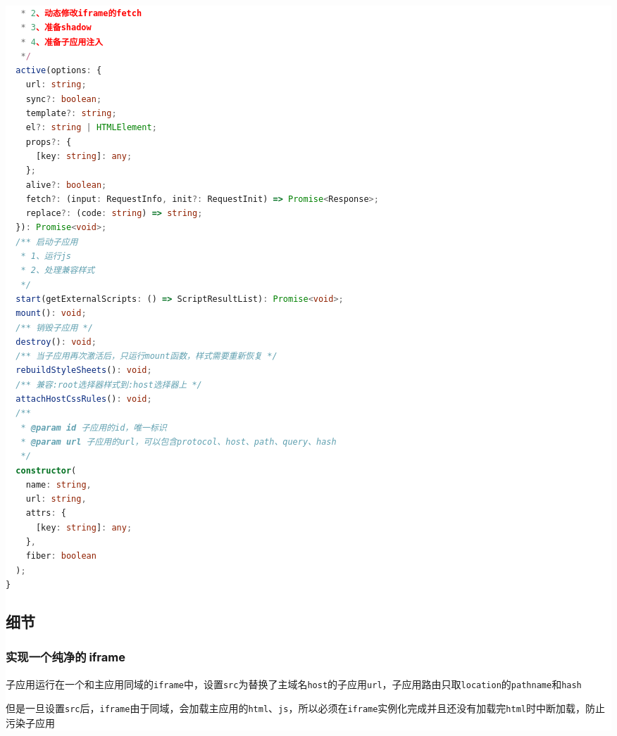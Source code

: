 ```typescript
   * 2、动态修改iframe的fetch
   * 3、准备shadow
   * 4、准备子应用注入
   */
  active(options: {
    url: string;
    sync?: boolean;
    template?: string;
    el?: string | HTMLElement;
    props?: {
      [key: string]: any;
    };
    alive?: boolean;
    fetch?: (input: RequestInfo, init?: RequestInit) => Promise<Response>;
    replace?: (code: string) => string;
  }): Promise<void>;
  /** 启动子应用
   * 1、运行js
   * 2、处理兼容样式
   */
  start(getExternalScripts: () => ScriptResultList): Promise<void>;
  mount(): void;
  /** 销毁子应用 */
  destroy(): void;
  /** 当子应用再次激活后，只运行mount函数，样式需要重新恢复 */
  rebuildStyleSheets(): void;
  /** 兼容:root选择器样式到:host选择器上 */
  attachHostCssRules(): void;
  /**
   * @param id 子应用的id，唯一标识
   * @param url 子应用的url，可以包含protocol、host、path、query、hash
   */
  constructor(
    name: string,
    url: string,
    attrs: {
      [key: string]: any;
    },
    fiber: boolean
  );
}
```

## 细节

### 实现一个纯净的 iframe

子应用运行在一个和主应用同域的`iframe`中，设置`src`为替换了主域名`host`的子应用`url`，子应用路由只取`location`的`pathname`和`hash`

但是一旦设置`src`后，`iframe`由于同域，会加载主应用的`html`、`js`，所以必须在`iframe`实例化完成并且还没有加载完`html`时中断加载，防止污染子应用
